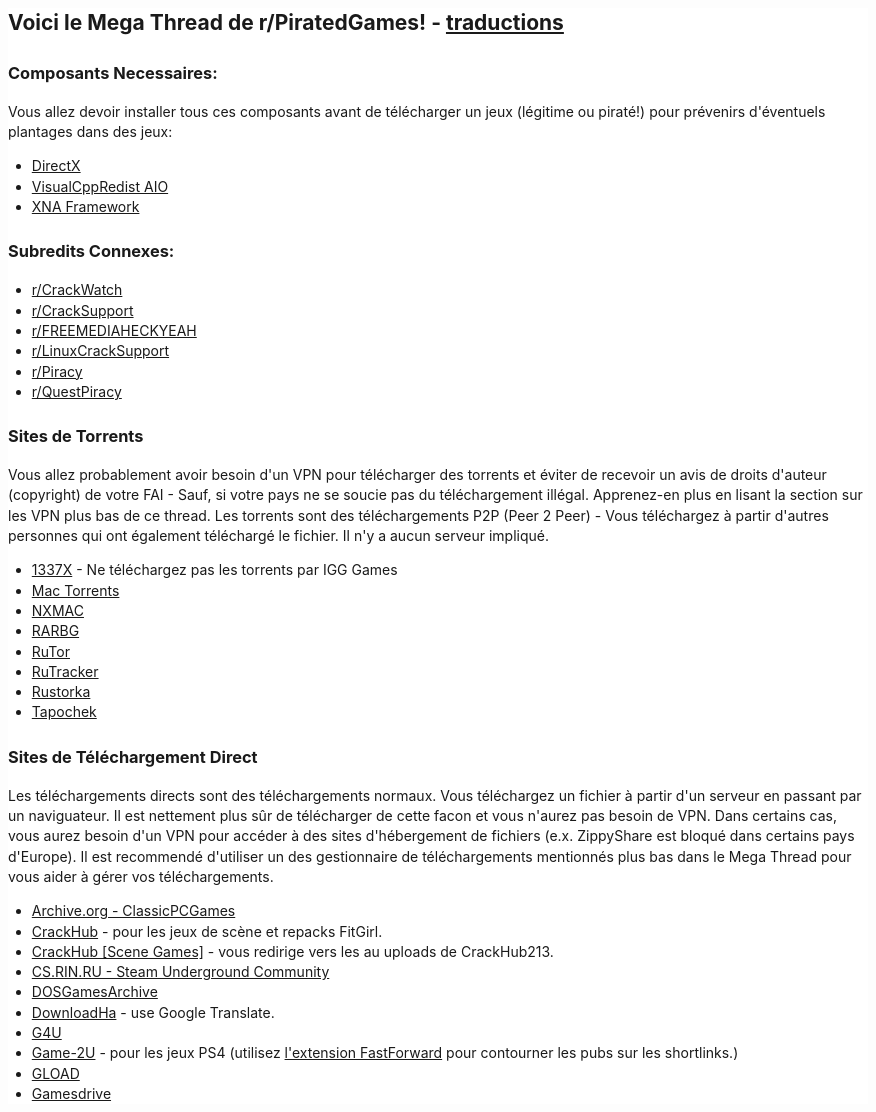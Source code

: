 ## **Voici le Mega Thread de r/PiratedGames!** - [traductions](translations/)

### Composants Necessaires:

Vous allez devoir installer tous ces composants avant de télécharger un jeux (légitime ou piraté!)
pour prévenirs d'éventuels plantages dans des jeux:

- [DirectX](https://www.microsoft.com/en-us/download/details.aspx?id=35)
- [VisualCppRedist AIO](https://github.com/abbodi1406/vcredist/releases/latest)
- [XNA Framework](https://www.microsoft.com/en-us/download/details.aspx?id=20914)

### Subredits Connexes:

- [r/CrackWatch](https://www.reddit.com/r/CrackWatch)
- [r/CrackSupport](https://www.reddit.com/r/CrackSupport)
- [r/FREEMEDIAHECKYEAH](https://www.reddit.com/r/FREEMEDIAHECKYEAH)
- [r/LinuxCrackSupport](https://www.reddit.com/r/LinuxCrackSupport)
- [r/Piracy](https://reddit.com/r/Piracy)
- [r/QuestPiracy](https://reddit.com/r/QuestPiracy)

### Sites de Torrents

Vous allez probablement avoir besoin d'un VPN pour télécharger des torrents et éviter de recevoir un
avis de droits d'auteur (copyright) de votre FAI - Sauf, si votre pays ne se soucie pas du
téléchargement illégal. Apprenez-en plus en lisant la section sur les VPN plus bas de ce thread. Les
torrents sont des téléchargements P2P (Peer 2 Peer) - Vous téléchargez à partir d'autres personnes
qui ont également téléchargé le fichier. Il n'y a aucun serveur impliqué.

- [1337X](https://1337x.to/) - Ne téléchargez pas les torrents par IGG Games
- [Mac Torrents](https://mac-torrents.io/mac-games/)
- [NXMAC](https://nxmac.com/)
- [RARBG](https://rarbg.to/)
- [RuTor](http://www.rutor.info/)
- [RuTracker](https://rutracker.org)
- [Rustorka](http://rustorka.com/)
- [Tapochek](https://tapochek.net/index.php)

### Sites de Téléchargement Direct

Les téléchargements directs sont des téléchargements normaux. Vous téléchargez un fichier à partir
d'un serveur en passant par un naviguateur. Il est nettement plus sûr de télécharger de cette facon
et vous n'aurez pas besoin de VPN. Dans certains cas, vous aurez besoin d'un VPN pour accéder à des
sites d'hébergement de fichiers (e.x. ZippyShare est bloqué dans certains pays d'Europe). Il est
recommendé d'utiliser un des gestionnaire de téléchargements mentionnés plus bas dans le Mega Thread
pour vous aider à gérer vos téléchargements.

- [Archive.org - ClassicPCGames](https://archive.org/details/classicpcgames)
- [CrackHub](https://crackhub.site) - pour les jeux de scène et repacks FitGirl.
- [CrackHub [Scene Games]](https://scene.crackhub.site) - vous redirige vers les au uploads de
  CrackHub213.
- [CS.RIN.RU - Steam Underground Community](https://cs.rin.ru/forum/)
- [DOSGamesArchive](https://www.dosgamesarchive.com/)
- [DownloadHa](https://www.downloadha.com/category/%d8%a8%d8%a7%d8%b2%db%8c-%da%a9%d8%a7%d9%85%d9%be%db%8c%d9%88%d8%aa%d8%b1-pc-computer-game/) -
  use Google Translate.
- [G4U](https://g4u.to/)
- [Game-2U](https://game-2u.com) - pour les jeux PS4 (utilisez
  [l'extension FastForward](https://fastforward.team/install) pour contourner les pubs sur les
  shortlinks.)
- [GLOAD](https://gload.cc/)
- [Gamesdrive](https://gamesdrive.net)